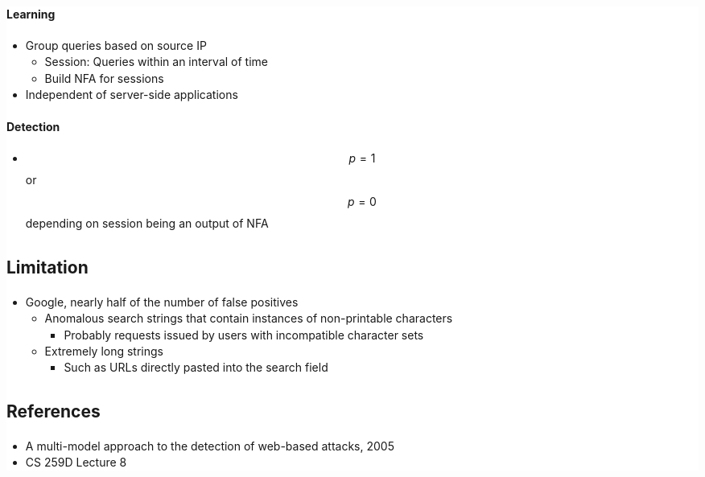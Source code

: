 #### Learning

* Group queries based on source IP
    * Session: Queries within an interval of time
    * Build NFA for sessions
* Independent of server-side applications

#### Detection

* $$p = 1$$ or $$p = 0$$ depending on session being an output of NFA

## Limitation

* Google, nearly half of the number of false positives
    * Anomalous search strings that contain instances of non-printable characters
        * Probably requests issued by users with incompatible character sets
    * Extremely long strings
        * Such as URLs directly pasted into the search field

## References

* A multi-model approach to the detection of web-based attacks, 2005
* CS 259D Lecture 8
